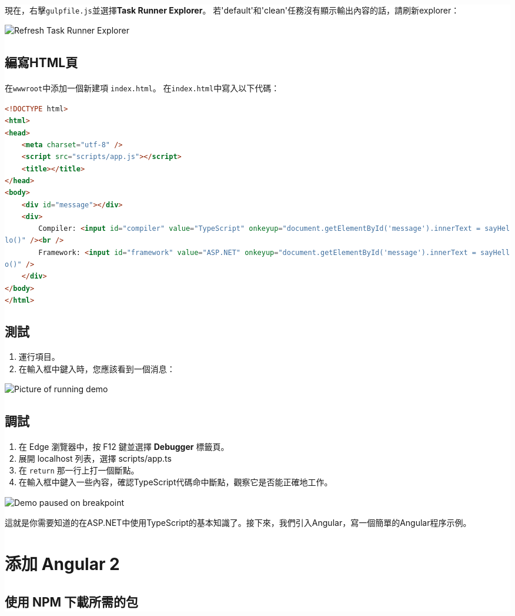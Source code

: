 現在，右擊`gulpfile.js`並選擇**Task Runner Explorer**。
若'default'和'clean'任務沒有顯示輸出內容的話，請刷新explorer：

![Refresh Task Runner Explorer](../../assets/images/tutorials/aspnet/task-runner-explorer.png)

## 編寫HTML頁

在`wwwroot`中添加一個新建項 `index.html`。
在`index.html`中寫入以下代碼：

```html
<!DOCTYPE html>
<html>
<head>
    <meta charset="utf-8" />
    <script src="scripts/app.js"></script>
    <title></title>
</head>
<body>
    <div id="message"></div>
    <div>
        Compiler: <input id="compiler" value="TypeScript" onkeyup="document.getElementById('message').innerText = sayHello()" /><br />
        Framework: <input id="framework" value="ASP.NET" onkeyup="document.getElementById('message').innerText = sayHello()" />
    </div>
</body>
</html>
```

## 測試

1. 運行項目。
2. 在輸入框中鍵入時，您應該看到一個消息：

![Picture of running demo](../../assets/images/tutorials/aspnet/running-demo.png)

## 調試

1. 在 Edge 瀏覽器中，按 F12 鍵並選擇 **Debugger** 標籤頁。
2. 展開 localhost 列表，選擇 scripts/app.ts
3. 在 `return` 那一行上打一個斷點。
4. 在輸入框中鍵入一些內容，確認TypeScript代碼命中斷點，觀察它是否能正確地工作。

![Demo paused on breakpoint](../../assets/images/tutorials/aspnet/paused-demo.png)

這就是你需要知道的在ASP.NET中使用TypeScript的基本知識了。接下來，我們引入Angular，寫一個簡單的Angular程序示例。

# 添加 Angular 2

## 使用 NPM 下載所需的包
